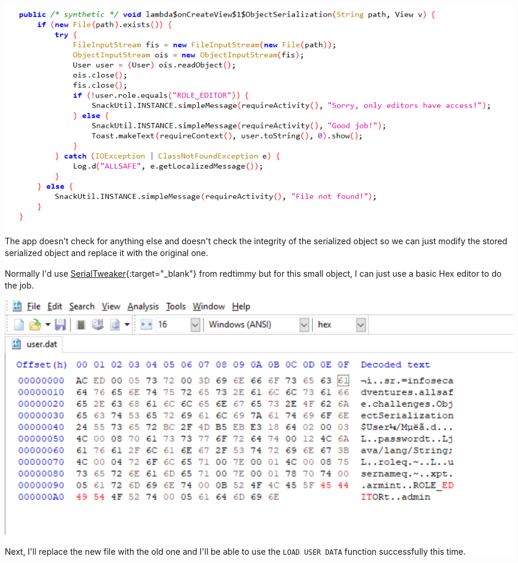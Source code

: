 ![44](/assets/images/Android/Allsafe/44.png)

The app doesn't check for anything else and doesn't check the integrity of the serialized object so we can just modify the stored serialized object and replace it with the original one.

Normally I'd use [SerialTweaker](https://github.com/redtimmy/SerialTweaker){:target="_blank"} from redtimmy but for this small object, I can just use a basic Hex editor to do the job.

![46](/assets/images/Android/Allsafe/46.png)

Next, I'll replace the new file with the old one and I'll be able to use the `LOAD USER DATA` function successfully this time.
